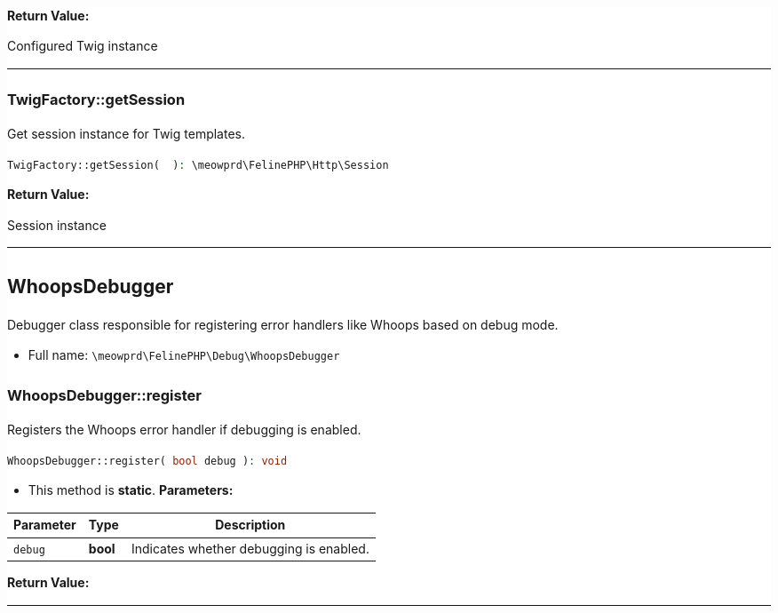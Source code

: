 

**Return Value:**

Configured Twig instance



---
### TwigFactory::getSession

Get session instance for Twig templates.

```php
TwigFactory::getSession(  ): \meowprd\FelinePHP\Http\Session
```





**Return Value:**

Session instance



---
## WhoopsDebugger

Debugger class responsible for registering
error handlers like Whoops based on debug mode.



* Full name: `\meowprd\FelinePHP\Debug\WhoopsDebugger`


### WhoopsDebugger::register

Registers the Whoops error handler if debugging is enabled.

```php
WhoopsDebugger::register( bool debug ): void
```



* This method is **static**.
**Parameters:**

| Parameter | Type | Description |
|-----------|------|-------------|
| `debug` | **bool** | Indicates whether debugging is enabled. |


**Return Value:**





---
